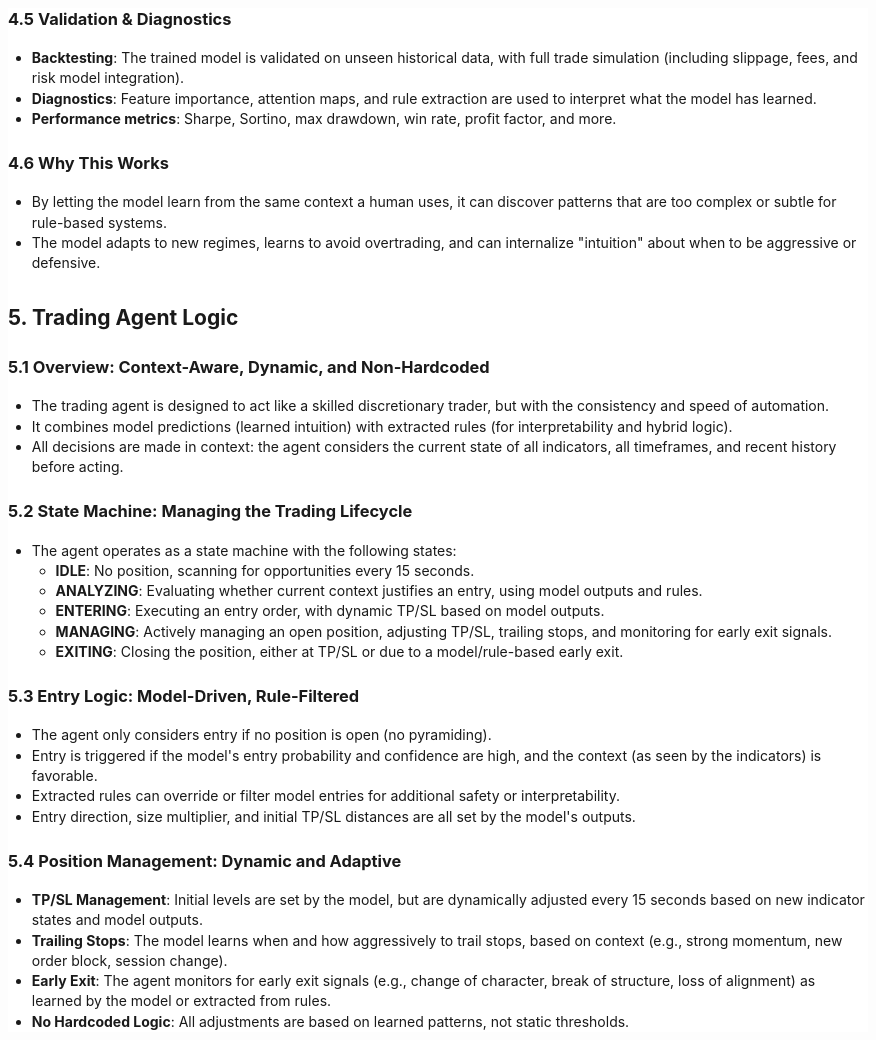 ### 4.5 Validation & Diagnostics
- **Backtesting**: The trained model is validated on unseen historical data, with full trade simulation (including slippage, fees, and risk model integration).
- **Diagnostics**: Feature importance, attention maps, and rule extraction are used to interpret what the model has learned.
- **Performance metrics**: Sharpe, Sortino, max drawdown, win rate, profit factor, and more.

### 4.6 Why This Works
- By letting the model learn from the same context a human uses, it can discover patterns that are too complex or subtle for rule-based systems.
- The model adapts to new regimes, learns to avoid overtrading, and can internalize "intuition" about when to be aggressive or defensive.

## 5. Trading Agent Logic

### 5.1 Overview: Context-Aware, Dynamic, and Non-Hardcoded
- The trading agent is designed to act like a skilled discretionary trader, but with the consistency and speed of automation.
- It combines model predictions (learned intuition) with extracted rules (for interpretability and hybrid logic).
- All decisions are made in context: the agent considers the current state of all indicators, all timeframes, and recent history before acting.

### 5.2 State Machine: Managing the Trading Lifecycle
- The agent operates as a state machine with the following states:
  - **IDLE**: No position, scanning for opportunities every 15 seconds.
  - **ANALYZING**: Evaluating whether current context justifies an entry, using model outputs and rules.
  - **ENTERING**: Executing an entry order, with dynamic TP/SL based on model outputs.
  - **MANAGING**: Actively managing an open position, adjusting TP/SL, trailing stops, and monitoring for early exit signals.
  - **EXITING**: Closing the position, either at TP/SL or due to a model/rule-based early exit.

### 5.3 Entry Logic: Model-Driven, Rule-Filtered
- The agent only considers entry if no position is open (no pyramiding).
- Entry is triggered if the model's entry probability and confidence are high, and the context (as seen by the indicators) is favorable.
- Extracted rules can override or filter model entries for additional safety or interpretability.
- Entry direction, size multiplier, and initial TP/SL distances are all set by the model's outputs.

### 5.4 Position Management: Dynamic and Adaptive
- **TP/SL Management**: Initial levels are set by the model, but are dynamically adjusted every 15 seconds based on new indicator states and model outputs.
- **Trailing Stops**: The model learns when and how aggressively to trail stops, based on context (e.g., strong momentum, new order block, session change).
- **Early Exit**: The agent monitors for early exit signals (e.g., change of character, break of structure, loss of alignment) as learned by the model or extracted from rules.
- **No Hardcoded Logic**: All adjustments are based on learned patterns, not static thresholds.
